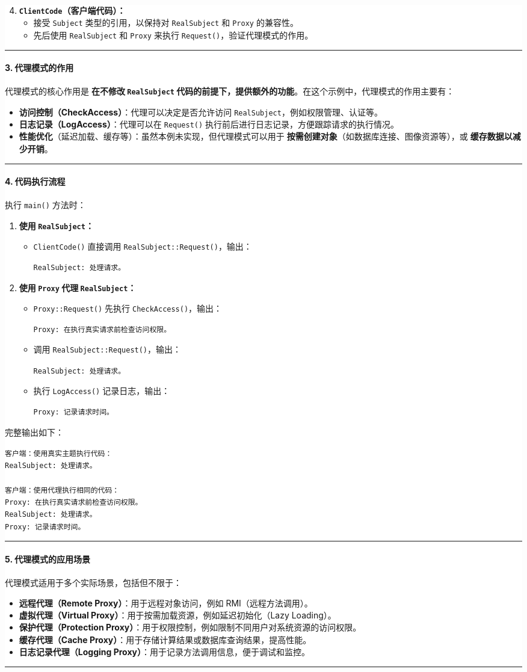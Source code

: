 4. **`ClientCode`（客户端代码）：**
   - 接受 `Subject` 类型的引用，以保持对 `RealSubject` 和 `Proxy` 的兼容性。
   - 先后使用 `RealSubject` 和 `Proxy` 来执行 `Request()`，验证代理模式的作用。

---

#### **3. 代理模式的作用**
代理模式的核心作用是 **在不修改 `RealSubject` 代码的前提下，提供额外的功能**。在这个示例中，代理模式的作用主要有：
- **访问控制（CheckAccess）**：代理可以决定是否允许访问 `RealSubject`，例如权限管理、认证等。
- **日志记录（LogAccess）**：代理可以在 `Request()` 执行前后进行日志记录，方便跟踪请求的执行情况。
- **性能优化**（延迟加载、缓存等）：虽然本例未实现，但代理模式可以用于 **按需创建对象**（如数据库连接、图像资源等），或 **缓存数据以减少开销**。

---

#### **4. 代码执行流程**
执行 `main()` 方法时：
1. **使用 `RealSubject`：**
   - `ClientCode()` 直接调用 `RealSubject::Request()`，输出：
     ```
     RealSubject: 处理请求。
     ```
   
2. **使用 `Proxy` 代理 `RealSubject`：**
   - `Proxy::Request()` 先执行 `CheckAccess()`，输出：
     ```
     Proxy: 在执行真实请求前检查访问权限。
     ```
   - 调用 `RealSubject::Request()`，输出：
     ```
     RealSubject: 处理请求。
     ```
   - 执行 `LogAccess()` 记录日志，输出：
     ```
     Proxy: 记录请求时间。
     ```

完整输出如下：
```
客户端：使用真实主题执行代码：
RealSubject: 处理请求。

客户端：使用代理执行相同的代码：
Proxy: 在执行真实请求前检查访问权限。
RealSubject: 处理请求。
Proxy: 记录请求时间。
```

---

#### **5. 代理模式的应用场景**
代理模式适用于多个实际场景，包括但不限于：
- **远程代理（Remote Proxy）**：用于远程对象访问，例如 RMI（远程方法调用）。
- **虚拟代理（Virtual Proxy）**：用于按需加载资源，例如延迟初始化（Lazy Loading）。
- **保护代理（Protection Proxy）**：用于权限控制，例如限制不同用户对系统资源的访问权限。
- **缓存代理（Cache Proxy）**：用于存储计算结果或数据库查询结果，提高性能。
- **日志记录代理（Logging Proxy）**：用于记录方法调用信息，便于调试和监控。

---